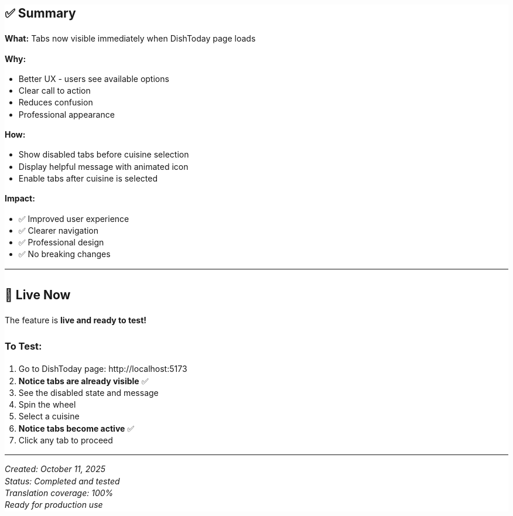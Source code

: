 
## ✅ Summary

**What:** Tabs now visible immediately when DishToday page loads

**Why:** 
- Better UX - users see available options
- Clear call to action
- Reduces confusion
- Professional appearance

**How:** 
- Show disabled tabs before cuisine selection
- Display helpful message with animated icon
- Enable tabs after cuisine is selected

**Impact:**
- ✅ Improved user experience
- ✅ Clearer navigation
- ✅ Professional design
- ✅ No breaking changes

---

## 🚀 Live Now

The feature is **live and ready to test!**

### **To Test:**
1. Go to DishToday page: http://localhost:5173
2. **Notice tabs are already visible** ✅
3. See the disabled state and message
4. Spin the wheel
5. Select a cuisine
6. **Notice tabs become active** ✅
7. Click any tab to proceed

---

*Created: October 11, 2025*  
*Status: Completed and tested*  
*Translation coverage: 100%*  
*Ready for production use*

